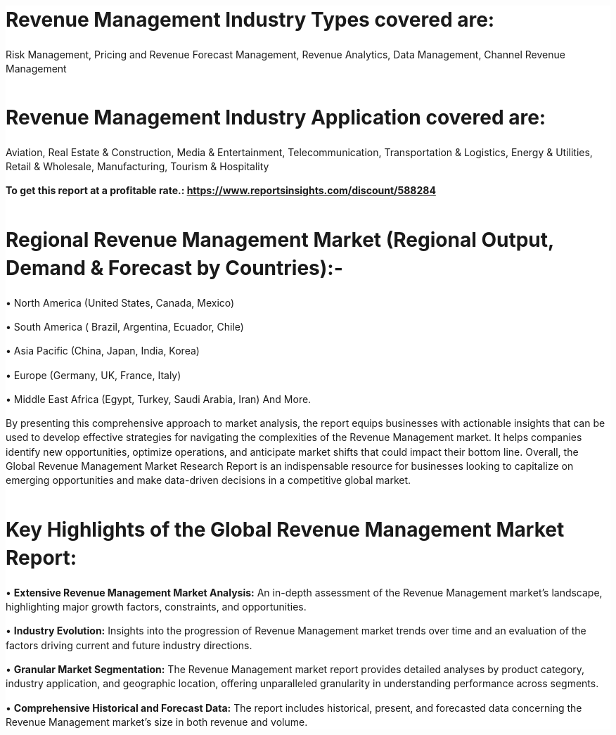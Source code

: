 # <strong>Revenue Management Industry Types covered are:</strong>

Risk Management, Pricing and Revenue Forecast Management, Revenue Analytics, Data Management, Channel Revenue Management

# <strong>Revenue Management Industry Application covered are:</strong>

Aviation, Real Estate & Construction, Media & Entertainment, Telecommunication, Transportation & Logistics, Energy & Utilities, Retail & Wholesale, Manufacturing, Tourism & Hospitality

<strong>To get this report at a profitable rate.: <a href=https://www.reportsinsights.com/discount/588284>https://www.reportsinsights.com/discount/588284</a></strong></font>

# <strong>Regional Revenue Management Market (Regional Output, Demand &amp; Forecast by Countries):-</strong>

• North America (United States, Canada, Mexico)

• South America ( Brazil, Argentina, Ecuador, Chile)

• Asia Pacific (China, Japan, India, Korea)

• Europe (Germany, UK, France, Italy)

• Middle East Africa (Egypt, Turkey, Saudi Arabia, Iran) And More.

By presenting this comprehensive approach to market analysis, the report equips businesses with actionable insights that can be used to develop effective strategies for navigating the complexities of the Revenue Management market. It helps companies identify new opportunities, optimize operations, and anticipate market shifts that could impact their bottom line. Overall, the Global Revenue Management Market Research Report is an indispensable resource for businesses looking to capitalize on emerging opportunities and make data-driven decisions in a competitive global market.

# <strong>Key Highlights of the Global Revenue Management Market Report:</strong>

• <strong>Extensive Revenue Management Market Analysis:</strong> An in-depth assessment of the Revenue Management market’s landscape, highlighting major growth factors, constraints, and opportunities.

• <strong>Industry Evolution:</strong> Insights into the progression of Revenue Management market trends over time and an evaluation of the factors driving current and future industry directions.

• <strong>Granular Market Segmentation:</strong> The Revenue Management market report provides detailed analyses by product category, industry application, and geographic location, offering unparalleled granularity in understanding performance across segments.

• <strong>Comprehensive Historical and Forecast Data:</strong> The report includes historical, present, and forecasted data concerning the Revenue Management market’s size in both revenue and volume.
